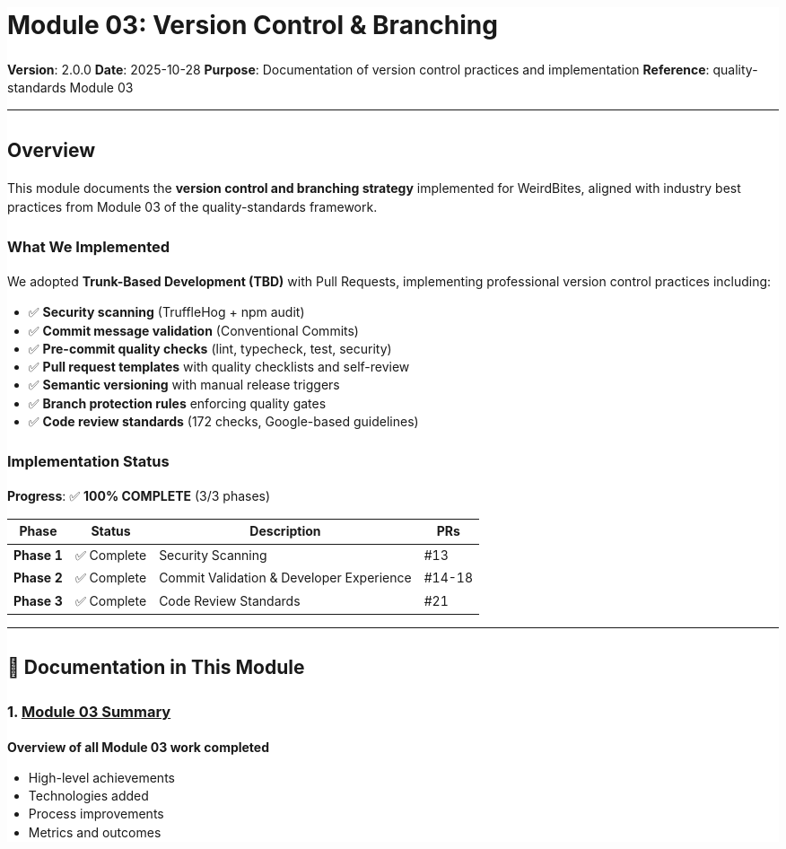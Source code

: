 # Module 03: Version Control & Branching

**Version**: 2.0.0
**Date**: 2025-10-28
**Purpose**: Documentation of version control practices and implementation
**Reference**: quality-standards Module 03

---

## Overview

This module documents the **version control and branching strategy** implemented for WeirdBites, aligned with industry best practices from Module 03 of the quality-standards framework.

### What We Implemented

We adopted **Trunk-Based Development (TBD)** with Pull Requests, implementing professional version control practices including:

- ✅ **Security scanning** (TruffleHog + npm audit)
- ✅ **Commit message validation** (Conventional Commits)
- ✅ **Pre-commit quality checks** (lint, typecheck, test, security)
- ✅ **Pull request templates** with quality checklists and self-review
- ✅ **Semantic versioning** with manual release triggers
- ✅ **Branch protection rules** enforcing quality gates
- ✅ **Code review standards** (172 checks, Google-based guidelines)

### Implementation Status

**Progress**: ✅ **100% COMPLETE** (3/3 phases)

| Phase       | Status      | Description                              | PRs    |
| ----------- | ----------- | ---------------------------------------- | ------ |
| **Phase 1** | ✅ Complete | Security Scanning                        | #13    |
| **Phase 2** | ✅ Complete | Commit Validation & Developer Experience | #14-18 |
| **Phase 3** | ✅ Complete | Code Review Standards                    | #21    |

---

## 📄 Documentation in This Module

### 1. [Module 03 Summary](module-03-summary.md)

**Overview of all Module 03 work completed**

- High-level achievements
- Technologies added
- Process improvements
- Metrics and outcomes
